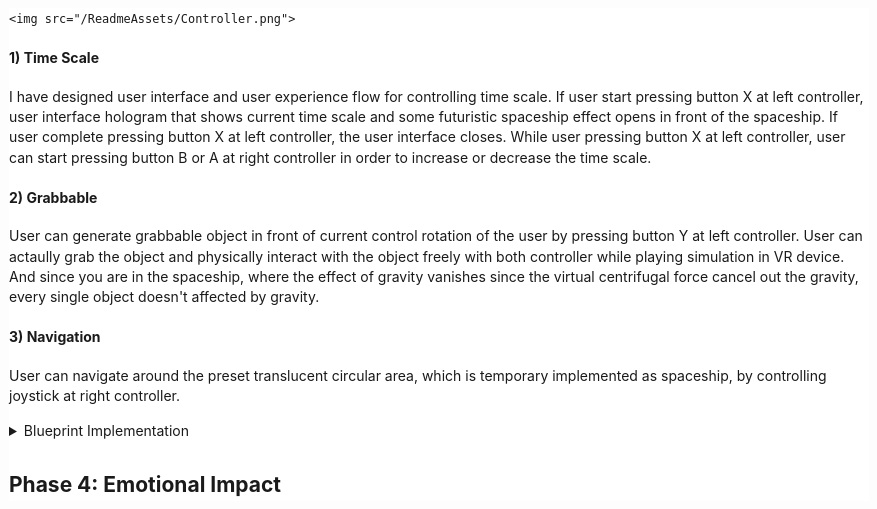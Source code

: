     <img src="/ReadmeAssets/Controller.png">
</p>

#### 1) Time Scale

I have designed user interface and user experience flow for controlling time scale. If user start pressing button X at left controller, user interface hologram that shows current time scale and some futuristic spaceship effect opens in front of the spaceship. If user complete pressing button X at left controller, the user interface closes. While user pressing button X at left controller, user can start pressing button B or A at right controller in order to increase or decrease the time scale.

#### 2) Grabbable

User can generate grabbable object in front of current control rotation of the user by pressing button Y at left controller. User can actaully grab the object and physically interact with the object freely with both controller while playing simulation in VR device. And since you are in the spaceship, where the effect of gravity vanishes since the virtual centrifugal force cancel out the gravity, every single object doesn't affected by gravity.

#### 3) Navigation

User can navigate around the preset translucent circular area, which is temporary implemented as spaceship, by controlling joystick at right controller.

<details><summary>Blueprint Implementation</summary></details>

## Phase 4: Emotional Impact
